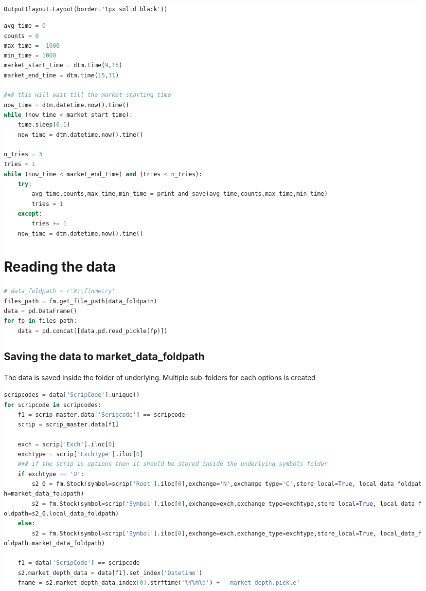 
    Output(layout=Layout(border='1px solid black'))



```python
avg_time = 0
counts = 0
max_time = -1000
min_time = 1000
market_start_time = dtm.time(9,15)
market_end_time = dtm.time(15,31)

### this will wait till the market starting time
now_time = dtm.datetime.now().time()
while (now_time < market_start_time):
    time.sleep(0.1)
    now_time = dtm.datetime.now().time()

n_tries = 3
tries = 1
while (now_time < market_end_time) and (tries < n_tries):
    try:
        avg_time,counts,max_time,min_time = print_and_save(avg_time,counts,max_time,min_time)
        tries = 1
    except:
        tries += 1
    now_time = dtm.datetime.now().time()
```

# Reading the data


```python
# data_foldpath = r'X:\finmetry'
files_path = fm.get_file_path(data_foldpath)
data = pd.DataFrame()
for fp in files_path:
    data = pd.concat([data,pd.read_pickle(fp)])
```

## Saving the data to market_data_foldpath

The data is saved inside the folder of underlying. Multiple sub-folders for each options is created


```python
scripcodes = data['ScripCode'].unique()
for scripcode in scripcodes:
    f1 = scrip_master.data['Scripcode'] == scripcode
    scrip = scrip_master.data[f1]

    exch = scrip['Exch'].iloc[0]
    exchtype = scrip['ExchType'].iloc[0]
    ### if the scrip is options then it should be stored inside the underlying symbols folder
    if exchtype == 'D':
        s2_0 = fm.Stock(symbol=scrip['Root'].iloc[0],exchange='N',exchange_type='C',store_local=True, local_data_foldpath=market_data_foldpath)
        s2 = fm.Stock(symbol=scrip['Symbol'].iloc[0],exchange=exch,exchange_type=exchtype,store_local=True, local_data_foldpath=s2_0.local_data_foldpath)
    else:
        s2 = fm.Stock(symbol=scrip['Symbol'].iloc[0],exchange=exch,exchange_type=exchtype,store_local=True, local_data_foldpath=market_data_foldpath)

    f1 = data['ScripCode'] == scripcode
    s2.market_depth_data = data[f1].set_index('Datetime')
    fname = s2.market_depth_data.index[0].strftime('%Y%m%d') + '_market_depth.pickle'
```